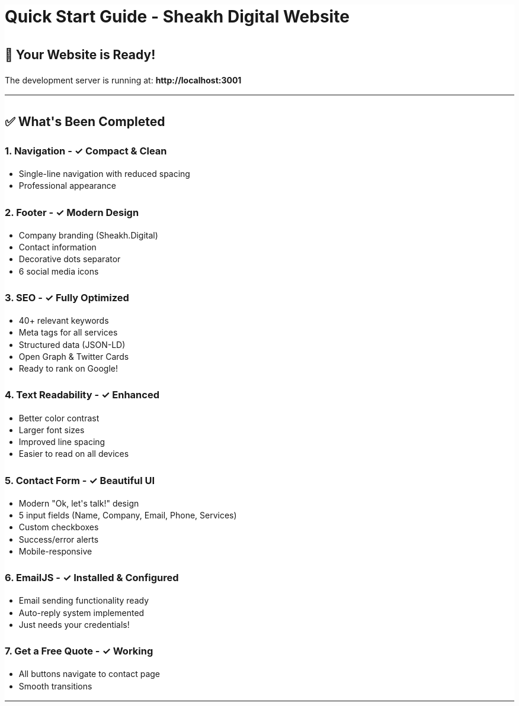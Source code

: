 # Quick Start Guide - Sheakh Digital Website

## 🚀 Your Website is Ready!

The development server is running at: **http://localhost:3001**

---

## ✅ What's Been Completed

### 1. **Navigation** - ✓ Compact & Clean
- Single-line navigation with reduced spacing
- Professional appearance

### 2. **Footer** - ✓ Modern Design
- Company branding (Sheakh.Digital)
- Contact information
- Decorative dots separator
- 6 social media icons

### 3. **SEO** - ✓ Fully Optimized
- 40+ relevant keywords
- Meta tags for all services
- Structured data (JSON-LD)
- Open Graph & Twitter Cards
- Ready to rank on Google!

### 4. **Text Readability** - ✓ Enhanced
- Better color contrast
- Larger font sizes
- Improved line spacing
- Easier to read on all devices

### 5. **Contact Form** - ✓ Beautiful UI
- Modern "Ok, let's talk!" design
- 5 input fields (Name, Company, Email, Phone, Services)
- Custom checkboxes
- Success/error alerts
- Mobile-responsive

### 6. **EmailJS** - ✓ Installed & Configured
- Email sending functionality ready
- Auto-reply system implemented
- Just needs your credentials!

### 7. **Get a Free Quote** - ✓ Working
- All buttons navigate to contact page
- Smooth transitions

---
